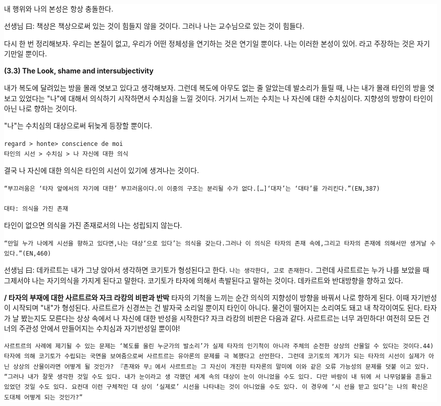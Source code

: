 내 행위와 나의 본성은 항상 충돌한다.

선생님 曰:
	책상은 책상으로써 있는 것이 힘들지 않을 것이다.
	그러나 나는 교수님으로 있는 것이 힘들다.

다시 한 번 정리해보자.
우리는 본질이 없고, 우리가 어떤 정체성을 연기하는 것은 연기일 뿐이다.
나는 이러한 본성이 있어. 라고 주장하는 것은 자기 기만일 뿐이다.

**(3.3) The Look, shame and intersubjectivity**

내가 복도에 달려있는 방을 몰래 엿보고 있다고 생각해보자.
그런데 복도에 아무도 없는 줄 알았는데 발소리가 들릴 때, 나는 내가 몰래 타인의 방을 엿보고 있었다는 "나"에 대해서 의식하기 시작하면서 수치심을 느낄 것이다.
거기서 느끼는 수치는 나 자신에 대한 수치심이다.
지향성의 방향이 타인이 아닌 나로 향하는 것이다.

"나"는 수치심의 대상으로써 뒤늦게 등장할 뿐이다.
```
regard > honte> conscience de moi
타인의 시선 > 수치심 > 나 자신에 대한 의식
```
결국 나 자신에 대한 의식은 타인의 시선이 있기에 생겨나는 것이다.

```
“부끄러움은 ‘타자 앞에서의 자기에 대한’ 부끄러움이다.이 이중의 구조는 분리될 수가 없다.[…]‘대자’는 ‘대타’를 가리킨다.”(EN,387)

대타: 의식을 가진 존재
```
타인이 없으면 의식을 가진 존재로서의 나는 성립되지 않는다.

```
“만일 누가 나에게 시선을 향하고 있다면,나는 대상‘으로 있다’는 의식을 갖는다.그러나 이 의식은 타자의 존재 속에,그리고 타자의 존재에 의해서만 생겨날 수 있다.”(EN,460)
```

선생님 曰:
	데카르트는 내가 그냥 앉아서 생각하면 코기토가 형성된다고 한다. `나는 생각한다, 고로 존재한다.`
	그런데 사르트르는 누가 나를 보았을 때 그제서야 나는 자기의식을 가지게 된다고 말한다.
	코기토가 타자에 의해서 촉발된다고 말하는 것이다. 데카르트와 반대방향을 향하고 있다.

**/ 타자의 부재에 대한 사르트르와 자크 라캉의 비판과 반박**
타자의 기척을 느끼는 순간 의식의 지향성이 방향을 바꿔서 나로 향하게 된다.
이때 자기반성이 시작되며 "내"가 형성된다.
사르트르가 신경쓰는 건 발자국 소리일 뿐이지 타인이 아니다.
물건이 떨어지는 소리여도 돼고 내 착각이여도 된다.
타자가 날 봤는지도 모른다는 상상 속에서 나 자신에 대한 반성을 시작한다?
자크 라캉의 비판은 다음과 같다.
사르트르는 너무 과민하다!
여전히 모든 건 너의 주관성 안에서 만들어지는 수치심과 자기반성일 뿐이야!
```
사르트르의 사례에 제기될 수 있는 문제는 ‘복도를 울린 누군가의 발소리’가 실제 타자의 인기척이 아니라 주체의 순전한 상상의 산물일 수 있다는 것이다.44) 타자에 의해 코기토가 수립되는 국면을 보여줌으로써 사르트르는 유아론의 문제를 극 복했다고 선언한다. 그런데 코기토의 계기가 되는 타자의 시선이 실제가 아닌 상상의 산물이라면 어떻게 될 것인가? 『존재와 무』에서 사르트르는 그 자신이 개진한 타자론의 말미에 이와 같은 오류 가능성의 문제를 덧붙 이고 있다. “그러나 내가 잘못 생각한 것일 수도 있다. 내가 눈이라고 생 각했던 세계 속의 대상이 눈이 아니었을 수도 있다. 다만 바람이 내 뒤에 서 나무덤불을 흔들고 있었던 것일 수도 있다. 요컨대 이런 구체적인 대 상이 ‘실제로’ 시선을 나타내는 것이 아니었을 수도 있다. 이 경우에 ‘시 선을 받고 있다’는 나의 확신은 도대체 어떻게 되는 것인가?”
```
